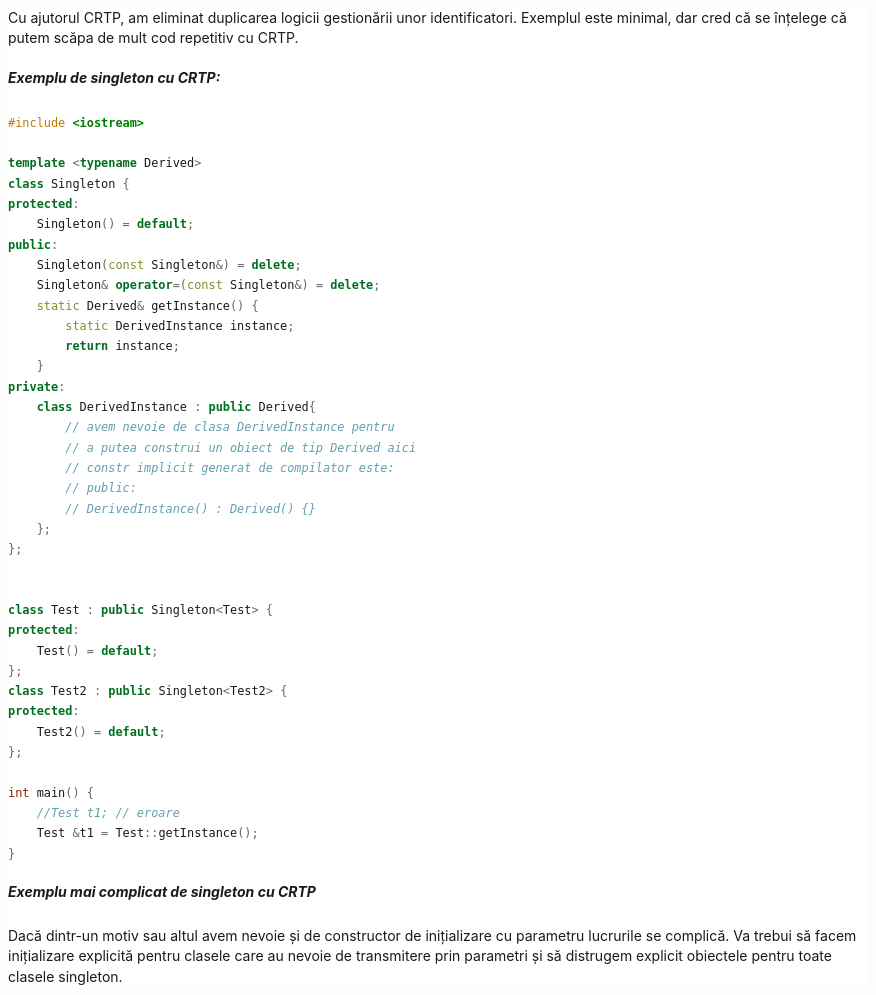 Cu ajutorul CRTP, am eliminat duplicarea logicii gestionării unor identificatori. Exemplul este minimal,
dar cred că se înțelege că putem scăpa de mult cod repetitiv cu CRTP.


##### Exemplu de singleton cu CRTP:
```c++
#include <iostream>

template <typename Derived>
class Singleton {
protected:
    Singleton() = default;
public:
    Singleton(const Singleton&) = delete;
    Singleton& operator=(const Singleton&) = delete;
    static Derived& getInstance() {
        static DerivedInstance instance;
        return instance;
    }
private:
    class DerivedInstance : public Derived{
        // avem nevoie de clasa DerivedInstance pentru
        // a putea construi un obiect de tip Derived aici
        // constr implicit generat de compilator este:
        // public:
        // DerivedInstance() : Derived() {}
    };
};


class Test : public Singleton<Test> {
protected:
    Test() = default;
};
class Test2 : public Singleton<Test2> {
protected:
    Test2() = default;
};

int main() {
    //Test t1; // eroare
    Test &t1 = Test::getInstance();
}
```

##### Exemplu mai complicat de singleton cu CRTP

Dacă dintr-un motiv sau altul avem nevoie și de constructor de inițializare cu parametru
lucrurile se complică. Va trebui să facem inițializare explicită pentru clasele care au
nevoie de transmitere prin parametri și să distrugem explicit obiectele pentru toate
clasele singleton.
